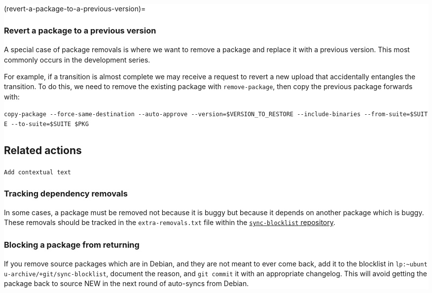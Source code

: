 
(revert-a-package-to-a-previous-version)=
### Revert a package to a previous version

A special case of package removals is where we want to remove a package and
replace it with a previous version. This most commonly occurs in the development
series.

For example, if a transition is almost complete we may receive a request to
revert a new upload that accidentally entangles the transition. To do this, we
need to remove the existing package with `remove-package`, then copy the
previous package forwards with:

```none
copy-package --force-same-destination --auto-approve --version=$VERSION_TO_RESTORE --include-binaries --from-suite=$SUITE --to-suite=$SUITE $PKG
```


## Related actions

```{note}
Add contextual text
```

### Tracking dependency removals

In some cases, a package must be removed not because it is buggy but because it
depends on another package which is buggy. These removals should be tracked in
the `extra-removals.txt` file within the
[`sync-blocklist` repository](https://code.launchpad.net/~ubuntu-archive/+git/sync-blocklist).


### Blocking a package from returning

If you remove source packages which are in Debian, and they are not meant to
ever come back, add it to the blocklist in
`lp:~ubuntu-archive/+git/sync-blocklist`, document the reason, and
`git commit` it with an appropriate changelog. This will avoid getting the
package back to source NEW in the next round of auto-syncs from Debian.



